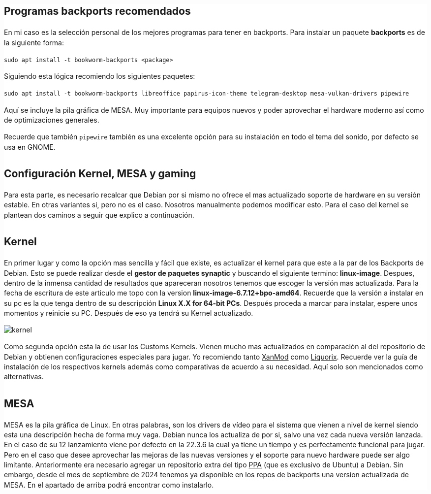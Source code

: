 
## Programas backports recomendados
En mi caso es la selección personal de los mejores programas para tener en backports. Para instalar un paquete **backports** es de la siguiente forma:
```
sudo apt install -t bookworm-backports <package>
```
Siguiendo esta lógica recomiendo los siguientes paquetes:
```
sudo apt install -t bookworm-backports libreoffice papirus-icon-theme telegram-desktop mesa-vulkan-drivers pipewire
```
Aquí se incluye la pila gráfica de MESA. Muy importante para equipos nuevos y poder aprovechar el hardware moderno así como de optimizaciones generales. 

Recuerde que también `pipewire` también es una excelente opción para su instalación en todo el tema del sonido, por defecto se usa en GNOME. 

## Configuración Kernel, MESA y gaming
 
Para esta parte, es necesario recalcar que Debian por si mismo no ofrece el mas actualizado soporte de hardware en su versión estable. En otras variantes si, pero no es el caso. 
Nosotros manualmente podemos modificar esto. Para el caso del kernel se plantean dos caminos a seguir que explico a continuación.

## Kernel
En primer lugar y como la opción mas sencilla y fácil que existe, es actualizar el kernel para que este a la par de los Backports de Debian.
Esto se puede realizar desde el **gestor de paquetes synaptic** y buscando el siguiente termino: **linux-image**. Despues, dentro de la inmensa cantidad de resultados que apareceran
nosotros tenemos que escoger la versión mas actualizada. Para la fecha de escritura de este articulo me topo con la version **linux-image-6.7.12+bpo-amd64**. Recuerde que la versión a instalar
en su pc es la que tenga dentro de su descripción **Linux X.X for 64-bit PCs**. Después proceda a marcar para instalar, espere unos momentos y reinicie su PC. Después de eso ya tendrá su Kernel actualizado.
 
![kernel]({{site.baseurl}}/assets/images/kernel67.png)

Como segunda opción esta la de usar los Customs Kernels. Vienen mucho mas actualizados en comparación al del repositorio de Debian y obtienen configuraciones especiales para jugar. 
Yo recomiendo tanto [XanMod](https://xanmod.org/) como [Liquorix](https://liquorix.net/).
Recuerde ver la guía de instalación de los respectivos kernels además como comparativas de acuerdo a su necesidad. Aquí solo son mencionados como alternativas.

## MESA

MESA es la pila gráfica de Linux. En otras palabras, son los drivers de vídeo para el sistema que vienen a nivel de kernel siendo esta una descripción hecha de forma muy vaga. Debian nunca los actualiza de por si, salvo una vez cada nueva versión lanzada.
En el caso de su 12 lanzamiento viene por defecto en la 22.3.6 la cual ya tiene un tiempo y es perfectamente funcional para jugar. Pero en el caso que desee aprovechar las mejoras de las nuevas versiones y el soporte para nuevo hardware puede ser algo limitante.
Anteriormente era necesario agregar un repositorio extra del tipo [PPA](https://salmorejogeek.com/2023/06/23/como-tener-la-ultima-version-de-mesa-en-debian-12-bookworm-rama-estable/) (que es exclusivo de Ubuntu) a Debian. Sin embargo, desde el mes de septiembre de 2024 tenemos ya disponible en los repos de backports una version actualizada de MESA. En el apartado de arriba podrá encontrar como instalarlo. 

